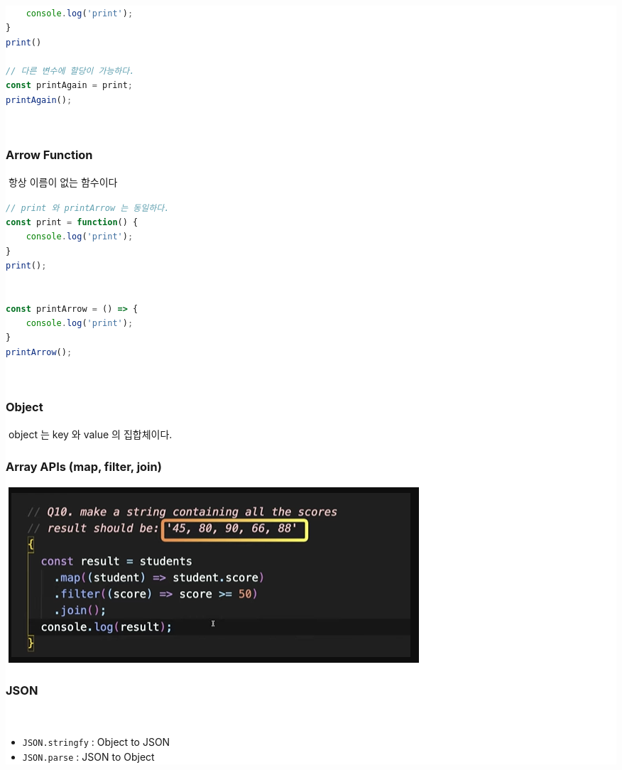 ```javascript
    console.log('print');
}
print()
​
// 다른 변수에 할당이 가능하다.
const printAgain = print;
printAgain();
```
​
### Arrow Function
​
항상 이름이 없는 함수이다
​
```javascript
// print 와 printArrow 는 동일하다.
const print = function() {
    console.log('print');
}
print();
​
​
const printArrow = () => {
    console.log('print');
}
printArrow();
```
​
### Object
​
object 는 key 와 value 의 집합체이다.
​
### Array APIs (map, filter, join)
​ 
![](/assets/images/js1.png)

### JSON
​
-   `JSON.stringfy` : Object to JSON
-   `JSON.parse` : JSON to Object
